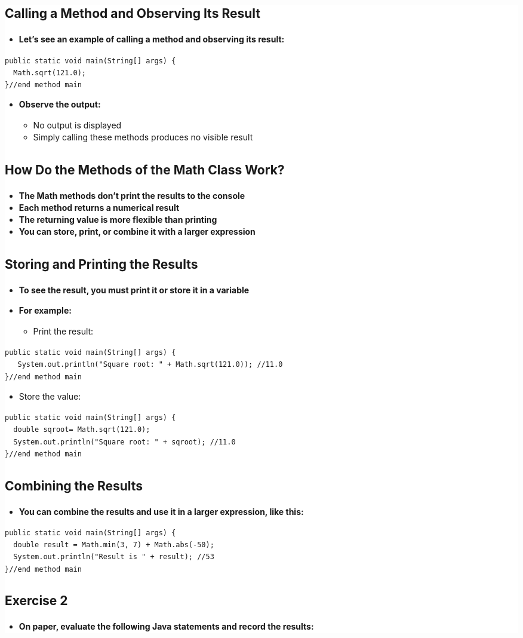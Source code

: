 ## Calling a Method and Observing Its Result
* **Let’s see an example of calling a method and observing its result:**

```
public static void main(String[] args) {
  Math.sqrt(121.0); 
}//end method main
```

* **Observe the output:**

    - No output is displayed
    - Simply calling these methods produces no visible result
    
## How Do the Methods of the Math Class Work?
* **The Math methods don’t print the results to the console**
* **Each method returns a numerical result**
* **The returning value is more flexible than printing**
* **You can store, print, or combine it with a larger expression**

## Storing and Printing the Results
* **To see the result, you must print it or store it in a variable**
* **For example:**

    - Print the result:
  
```
public static void main(String[] args) { 
   System.out.println("Square root: " + Math.sqrt(121.0)); //11.0
}//end method main  
```
- Store the value:
```
public static void main(String[] args) {
  double sqroot= Math.sqrt(121.0);
  System.out.println("Square root: " + sqroot); //11.0
}//end method main
```

## Combining the Results
* **You can combine the results and use it in a larger expression, like this:**

```
public static void main(String[] args) {
  double result = Math.min(3, 7) + Math.abs(-50); 
  System.out.println("Result is " + result); //53
}//end method main
```

## Exercise 2
* **On paper, evaluate the following Java statements and record the results:**
